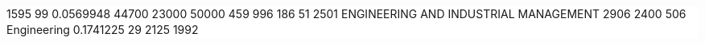 </td>
<td style="text-align:right;">
1595
</td>
<td style="text-align:right;">
99
</td>
<td style="text-align:right;">
0.0569948
</td>
<td style="text-align:right;">
44700
</td>
<td style="text-align:right;">
23000
</td>
<td style="text-align:right;">
50000
</td>
<td style="text-align:right;">
459
</td>
<td style="text-align:right;">
996
</td>
<td style="text-align:right;">
186
</td>
</tr>
<tr>
<td style="text-align:right;">
51
</td>
<td style="text-align:right;">
2501
</td>
<td style="text-align:left;">
ENGINEERING AND INDUSTRIAL MANAGEMENT
</td>
<td style="text-align:right;">
2906
</td>
<td style="text-align:right;">
2400
</td>
<td style="text-align:right;">
506
</td>
<td style="text-align:left;">
Engineering
</td>
<td style="text-align:right;">
0.1741225
</td>
<td style="text-align:right;">
29
</td>
<td style="text-align:right;">
2125
</td>
<td style="text-align:right;">
1992
</td>
<td style="text-align:right;">
